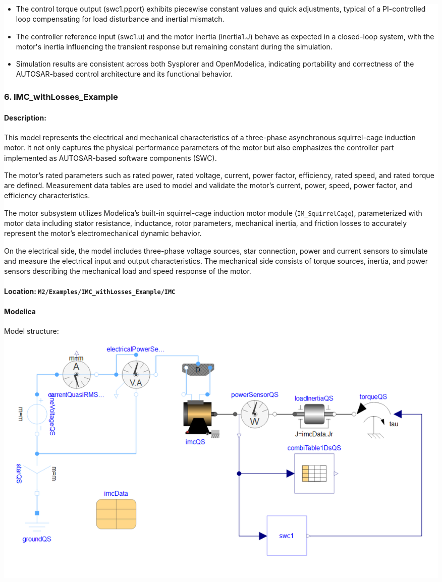 - The control torque output (swc1.pport) exhibits piecewise constant values and quick adjustments, typical of a PI-controlled loop compensating for load disturbance and inertial mismatch.

- The controller reference input (swc1.u) and the motor inertia (inertia1.J) behave as expected in a closed-loop system, with the motor's inertia influencing the transient response but remaining constant during the simulation.

- Simulation results are consistent across both Sysplorer and OpenModelica, indicating portability and correctness of the AUTOSAR-based control architecture and its functional behavior.


### 6. IMC_withLosses_Example

#### **Description**:  
This model represents the electrical and mechanical characteristics of a three-phase asynchronous squirrel-cage induction motor. It not only captures the physical performance parameters of the motor but also emphasizes the controller part implemented as AUTOSAR-based software components (SWC).

The motor’s rated parameters such as rated power, rated voltage, current, power factor, efficiency, rated speed, and rated torque are defined. Measurement data tables are used to model and validate the motor’s current, power, speed, power factor, and efficiency characteristics.

The motor subsystem utilizes Modelica’s built-in squirrel-cage induction motor module (`IM_SquirrelCage`), parameterized with motor data including stator resistance, inductance, rotor parameters, mechanical inertia, and friction losses to accurately represent the motor’s electromechanical dynamic behavior.

On the electrical side, the model includes three-phase voltage sources, star connection, power and current sensors to simulate and measure the electrical input and output characteristics. The mechanical side consists of torque sources, inertia, and power sensors describing the mechanical load and speed response of the motor.

#### **Location**: `M2/Examples/IMC_withLosses_Example/IMC`

#### **Modelica**  
  Model structure:  
  ![](images/IMC_withLosses_Example.png)  
